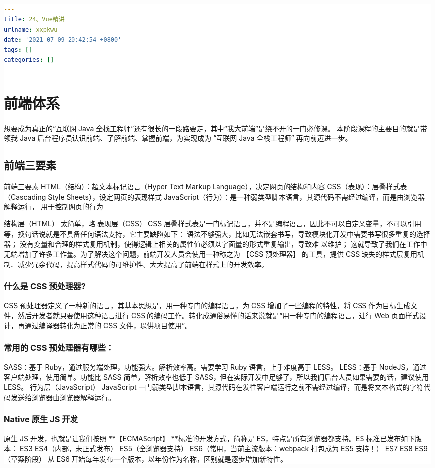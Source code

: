 ```yaml
---
title: 24、Vue精讲
urlname: xxpkwu
date: '2021-07-09 20:42:54 +0800'
tags: []
categories: []
---
```


# 前端体系

想要成为真正的“互联网 Java 全栈工程师”还有很长的一段路要走，其中“我大前端”是绕不开的一门必修课。
本阶段课程的主要目的就是带领我 Java 后台程序员认识前端、了解前端、掌握前端，为实现成为 “互联网 Java 全栈工程师” 再向前迈进一步。

## 前端三要素

前端三要素
HTML（结构）：超文本标记语言（Hyper Text Markup Language），决定网页的结构和内容 CSS（表现）：层叠样式表（Cascading Style Sheets），设定网页的表现样式 JavaScript（行为）：是一种弱类型脚本语言，其源代码不需经过编译，而是由浏览器解释运行， 用于控制网页的行为

结构层（HTML）
太简单，略
表现层（CSS）
CSS 层叠样式表是一门标记语言，并不是编程语言，因此不可以自定义变量，不可以引用等，换句话说就是不具备任何语法支持，它主要缺陷如下：
语法不够强大，比如无法嵌套书写，导致模块化开发中需要书写很多重复的选择器；
没有变量和合理的样式复用机制，使得逻辑上相关的属性值必须以字面量的形式重复输出，导致难 以维护；
这就导致了我们在工作中无端增加了许多工作量。为了解决这个问题，前端开发人员会使用一种称之为
【CSS 预处理器】 的工具，提供 CSS 缺失的样式层复用机制、减少冗余代码，提高样式代码的可维护性。大大提高了前端在样式上的开发效率。

### 什么是 CSS 预处理器?

CSS 预处理器定义了一种新的语言，其基本思想是，用一种专门的编程语言，为 CSS 增加了一些编程的特性，将 CSS 作为目标生成文件，然后开发者就只要使用这种语言进行 CSS 的编码工作。转化成通俗易懂的话来说就是“用一种专门的编程语言，进行 Web 页面样式设计，再通过编译器转化为正常的 CSS 文件，以供项目使用”。

### 常用的 CSS 预处理器有哪些：

SASS：基于 Ruby，通过服务端处理，功能强大。解析效率高。需要学习 Ruby 语言，上手难度高于 LESS。
LESS：基于 NodeJS，通过客户端处理，使用简单。功能比 SASS 简单，解析效率也低于 SASS，但在实际开发中足够了，所以我们后台人员如果需要的话，建议使用 LESS。
行为层（JavaScript）
JavaScript 一门弱类型脚本语言，其源代码在发往客户端运行之前不需经过编译，而是将文本格式的字符代码发送给浏览器由浏览器解释运行。

### Native 原生 JS 开发

原生 JS 开发，也就是让我们按照 **【ECMAScript】 **标准的开发方式，简称是 ES，特点是所有浏览器都支持。ES 标准已发布如下版本：
ES3
ES4（内部，未正式发布） ES5（全浏览器支持）
ES6（常用，当前主流版本：webpack 打包成为 ES5 支持！）
ES7 ES8
ES9（草案阶段）
从 ES6 开始每年发布一个版本，以年份作为名称，区别就是逐步增加新特性。
